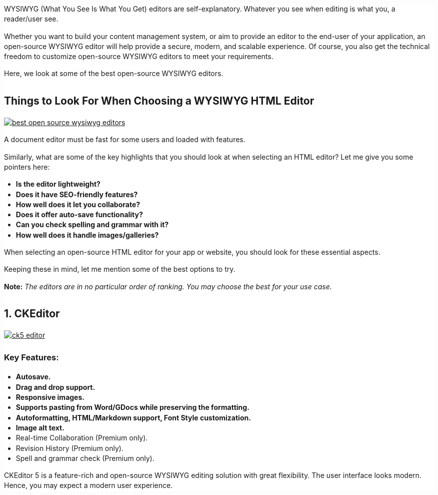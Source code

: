 WYSIWYG (What You See Is What You Get) editors are self-explanatory. Whatever you see when editing is what you, a reader/user see.

Whether you want to build your content management system, or aim to provide an editor to the end-user of your application, an open-source WYSIWYG editor will help provide a secure, modern, and scalable experience. Of course, you also get the technical freedom to customize open-source WYSIWYG editors to meet your requirements.

Here, we look at some of the best open-source WYSIWYG editors.

## Things to Look For When Choosing a WYSIWYG HTML Editor

[![best open source wysiwyg editors](https://itsfoss.com/wp-content/uploads/2022/10/best-open-source-wysiwyg-editors.png)](https://itsfoss.com/wp-content/uploads/2022/10/best-open-source-wysiwyg-editors.png)

A document editor must be fast for some users and loaded with features.

Similarly, what are some of the key highlights that you should look at when selecting an HTML editor? Let me give you some pointers here:

-   **Is the editor lightweight?**
-   **Does it have SEO-friendly features?**
-   **How well does it let you collaborate?**
-   **Does it offer auto-save functionality?**
-   **Can you check spelling and grammar with it?**
-   **How well does it handle images/galleries?**

When selecting an open-source HTML editor for your app or website, you should look for these essential aspects.

Keeping these in mind, let me mention some of the best options to try.

**Note:** _The editors are in no particular order of ranking. You may choose the best for your use case._

## 1\. CKEditor

[![ck5 editor](https://itsfoss.com/wp-content/uploads/2022/10/ck5-editor.webp)](https://itsfoss.com/wp-content/uploads/2022/10/ck5-editor.webp)

### **Key Features:**

-   **Autosave.**
-   **Drag and drop support.**
-   **Responsive images.**
-   **Supports pasting from Word/GDocs while preserving the formatting.**
-   **Autoformatting, HTML/Markdown support, Font Style customization.**
-   **Image alt text.**
-   Real-time Collaboration (Premium only).
-   Revision History (Premium only).
-   Spell and grammar check (Premium only).

CKEditor 5 is a feature-rich and open-source WYSIWYG editing solution with great flexibility. The user interface looks modern. Hence, you may expect a modern user experience.
